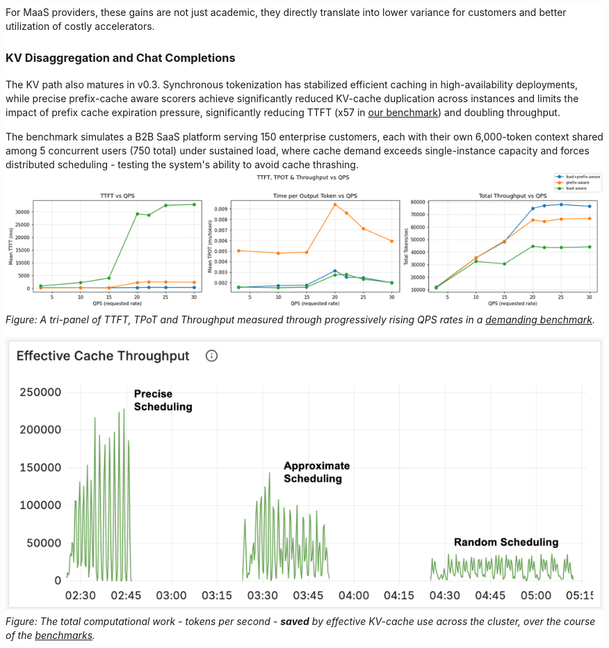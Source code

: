 For MaaS providers, these gains are not just academic, they directly translate into lower variance for customers and better utilization of costly accelerators.

### **KV Disaggregation and Chat Completions**

The KV path also matures in v0.3. Synchronous tokenization has stabilized efficient caching in high-availability deployments, while precise prefix-cache aware scorers achieve significantly reduced KV-cache duplication across instances and limits the impact of prefix cache expiration pressure, significantly reducing TTFT (x57 in [our benchmark](https://llm-d.ai/blog/kvcache-wins-you-can-see)) and doubling throughput. 

The benchmark simulates a B2B SaaS platform serving 150 enterprise customers, each with their own 6,000-token context shared among 5 concurrent users (750 total) under sustained load, where cache demand exceeds single-instance capacity and forces distributed scheduling \- testing the system's ability to avoid cache thrashing.  
![Precise prefix caching](../docs/assets/images/kv_1.png)  
*Figure: A tri-panel of TTFT, TPoT and Throughput measured through progressively rising QPS rates in a [demanding benchmark](https://llm-d.ai/blog/kvcache-wins-you-can-see#performance-results).* 

*![Total computational work saved](../docs/assets/images/kv_2.png)*  
*Figure: The total computational work \- tokens per second \- **saved** by effective KV-cache use across the cluster, over the course of the [benchmarks](https://llm-d.ai/blog/kvcache-wins-you-can-see#1-effective-cache-throughput-quantifying-saved-work).*
